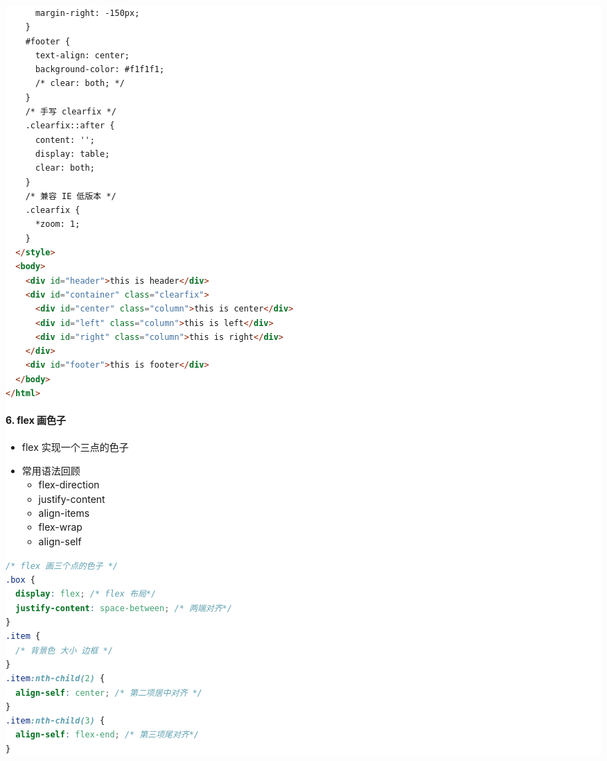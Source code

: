 ```html
      margin-right: -150px;
    }
    #footer {
      text-align: center;
      background-color: #f1f1f1;
      /* clear: both; */
    }
    /* 手写 clearfix */
    .clearfix::after {
      content: '';
      display: table;
      clear: both;
    }
    /* 兼容 IE 低版本 */
    .clearfix {
      *zoom: 1;
    }
  </style>
  <body>
    <div id="header">this is header</div>
    <div id="container" class="clearfix">
      <div id="center" class="column">this is center</div>
      <div id="left" class="column">this is left</div>
      <div id="right" class="column">this is right</div>
    </div>
    <div id="footer">this is footer</div>
  </body>
</html>
```

#### 6. flex 画色子

- flex 实现一个三点的色子

* 常用语法回顾
  - flex-direction
  - justify-content
  - align-items
  - flex-wrap
  - align-self

```css
/* flex 画三个点的色子 */
.box {
  display: flex; /* flex 布局*/
  justify-content: space-between; /* 两端对齐*/
}
.item {
  /* 背景色 大小 边框 */
}
.item:nth-child(2) {
  align-self: center; /* 第二项居中对齐 */
}
.item:nth-child(3) {
  align-self: flex-end; /* 第三项尾对齐*/
}
```
